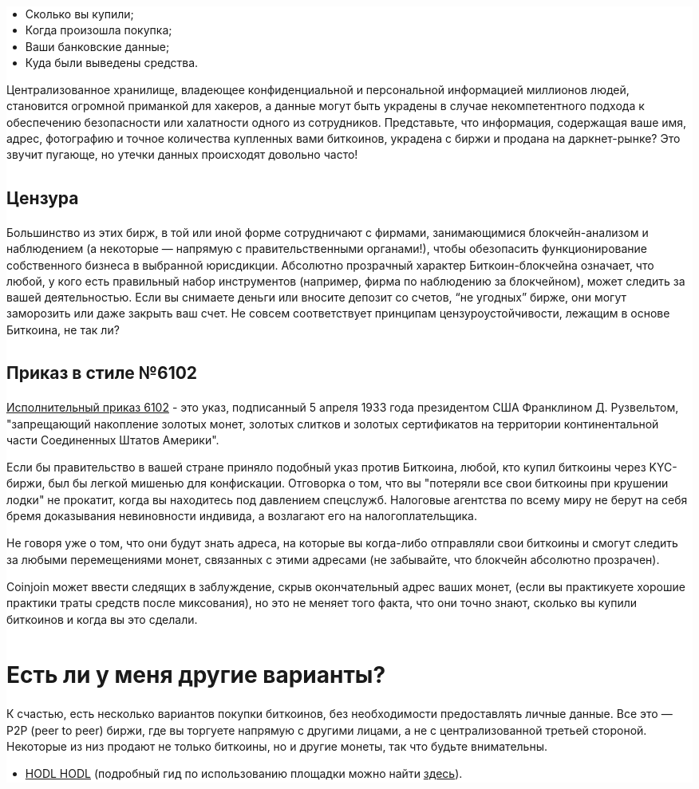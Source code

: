 *   Сколько вы купили;
*   Когда произошла покупка;
*   Ваши банковские данные;
*   Куда были выведены средства.

Централизованное хранилище, владеющее конфиденциальной и персональной информацией миллионов людей, становится огромной приманкой для хакеров, а данные могут быть украдены в случае некомпетентного подхода к обеспечению безопасности или халатности одного из сотрудников. Представьте, что информация, содержащая ваше имя, адрес, фотографию и точное количества купленных вами биткоинов, украдена с биржи и продана на даркнет-рынке? Это звучит пугающе, но утечки данных происходят довольно часто!

<h2 id="%D1%86%D0%B5%D0%BD%D0%B7%D1%83%D1%80%D0%B0">Цензура</h2>

Большинство из этих бирж, в той или иной форме сотрудничают с фирмами, занимающимися блокчейн-анализом и наблюдением (а некоторые — напрямую с правительственными органами!), чтобы обезопасить функционирование собственного бизнеса в выбранной юрисдикции. Абсолютно прозрачный характер Биткоин-блокчейна означает, что любой, у кого есть правильный набор инструментов (например, фирма по наблюдению за блокчейном), может следить за вашей деятельностью. Если вы снимаете деньги или вносите депозит со счетов, “не угодных” бирже, они могут заморозить или даже закрыть ваш счет. Не совсем соответствует принципам цензуроустойчивости, лежащим в основе Биткоина, не так ли?

<h2 id="%D0%BF%D1%80%D0%B8%D0%BA%D0%B0%D0%B7-%D0%B2-%D1%81%D1%82%D0%B8%D0%BB%D0%B5-%E2%84%966102">Приказ в стиле №6102</h2>

[Исполнительный приказ 6102](https://ru.wikipedia.org/wiki/%D0%9A%D0%BE%D0%BD%D1%84%D0%B8%D1%81%D0%BA%D0%B0%D1%86%D0%B8%D1%8F_%D0%B7%D0%BE%D0%BB%D0%BE%D1%82%D0%B0_%D1%83_%D0%BD%D0%B0%D1%81%D0%B5%D0%BB%D0%B5%D0%BD%D0%B8%D1%8F_%D0%A1%D0%A8%D0%90_%D0%B2_1933_%D0%B3%D0%BE%D0%B4%D1%83) - это указ, подписанный 5 апреля 1933 года президентом США Франклином Д. Рузвельтом, "запрещающий накопление золотых монет, золотых слитков и золотых сертификатов на территории континентальной части Соединенных Штатов Америки". 

Если бы правительство в вашей стране приняло подобный указ против Биткоина, любой, кто купил биткоины через KYC-биржи, был бы легкой мишенью для конфискации. Отговорка о том, что вы "потеряли все свои биткоины при крушении лодки" не прокатит, когда вы находитесь под давлением спецслужб. Налоговые агентства по всему миру не берут на себя бремя доказывания невиновности индивида, а возлагают его на налогоплательщика. 

Не говоря уже о том, что они будут знать адреса, на которые вы когда-либо отправляли свои биткоины и смогут следить за любыми перемещениями монет, связанных с этими адресами (не забывайте, что блокчейн абсолютно прозрачен). 

Coinjoin может ввести следящих в заблуждение, скрыв окончательный адрес ваших монет, (если вы практикуете хорошие практики траты средств после миксования), но это не меняет того факта, что они точно знают, сколько вы купили биткоинов и когда вы это сделали.

<h1 id="%D0%B5%D1%81%D1%82%D1%8C-%D0%BB%D0%B8-%D1%83-%D0%BC%D0%B5%D0%BD%D1%8F-%D0%B4%D1%80%D1%83%D0%B3%D0%B8%D0%B5-%D0%B2%D0%B0%D1%80%D0%B8%D0%B0%D0%BD%D1%82%D1%8B">Есть ли у меня другие варианты?</h1>

К счастью, есть несколько вариантов покупки биткоинов, без необходимости предоставлять личные данные. Все это — P2P (peer to peer) биржи, где вы торгуете напрямую с другими лицами, а не с централизованной третьей стороной. Некоторые из низ продают не только биткоины, но и другие монеты, так что будьте внимательны.

*   [HODL HODL](https://hodlhodl.com/join/TONYB) (подробный гид по использованию площадки можно найти [здесь](https://www.21ideas.org/practical-hodl-hodl-guide/)).
